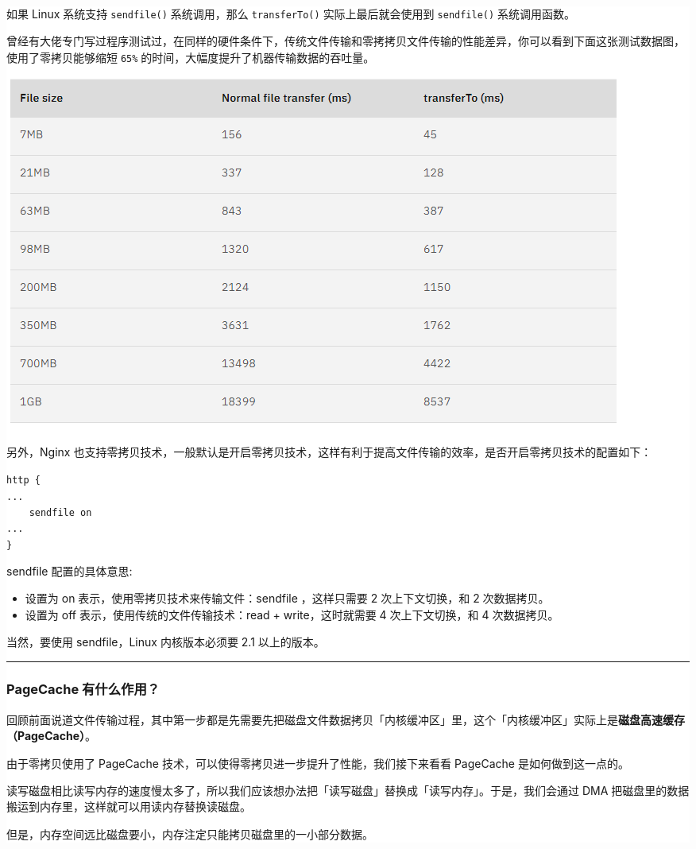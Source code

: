 如果 Linux 系统支持 `sendfile()` 系统调用，那么 `transferTo()` 实际上最后就会使用到 `sendfile()` 系统调用函数。

曾经有大佬专门写过程序测试过，在同样的硬件条件下，传统文件传输和零拷拷贝文件传输的性能差异，你可以看到下面这张测试数据图，使用了零拷贝能够缩短 `65%` 的时间，大幅度提升了机器传输数据的吞吐量。

![img](LinuxIO.assets/v2-a8aed5c4319e54549800695c71f76e97_720w.jpg)

另外，Nginx 也支持零拷贝技术，一般默认是开启零拷贝技术，这样有利于提高文件传输的效率，是否开启零拷贝技术的配置如下：

```text
http {
...
    sendfile on
...
}
```

sendfile 配置的具体意思:

- 设置为 on 表示，使用零拷贝技术来传输文件：sendfile ，这样只需要 2 次上下文切换，和 2 次数据拷贝。
- 设置为 off 表示，使用传统的文件传输技术：read + write，这时就需要 4 次上下文切换，和 4 次数据拷贝。

当然，要使用 sendfile，Linux 内核版本必须要 2.1 以上的版本。

------

### **PageCache 有什么作用？**

回顾前面说道文件传输过程，其中第一步都是先需要先把磁盘文件数据拷贝「内核缓冲区」里，这个「内核缓冲区」实际上是**磁盘高速缓存（PageCache）**。

由于零拷贝使用了 PageCache 技术，可以使得零拷贝进一步提升了性能，我们接下来看看 PageCache 是如何做到这一点的。

读写磁盘相比读写内存的速度慢太多了，所以我们应该想办法把「读写磁盘」替换成「读写内存」。于是，我们会通过 DMA 把磁盘里的数据搬运到内存里，这样就可以用读内存替换读磁盘。

但是，内存空间远比磁盘要小，内存注定只能拷贝磁盘里的一小部分数据。
